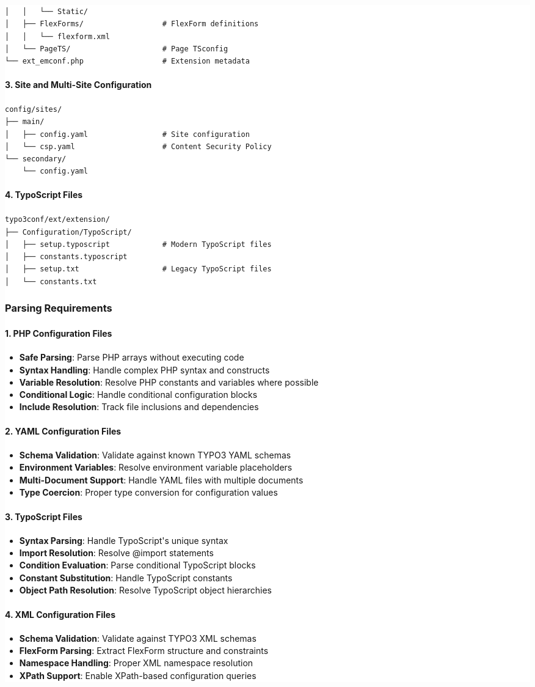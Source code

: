 ```
│   │   └── Static/
│   ├── FlexForms/                  # FlexForm definitions
│   │   └── flexform.xml
│   └── PageTS/                     # Page TSconfig
└── ext_emconf.php                  # Extension metadata
```

#### 3. Site and Multi-Site Configuration
```
config/sites/
├── main/
│   ├── config.yaml                 # Site configuration
│   └── csp.yaml                    # Content Security Policy
└── secondary/
    └── config.yaml
```

#### 4. TypoScript Files
```
typo3conf/ext/extension/
├── Configuration/TypoScript/
│   ├── setup.typoscript            # Modern TypoScript files
│   ├── constants.typoscript
│   ├── setup.txt                   # Legacy TypoScript files
│   └── constants.txt
```

### Parsing Requirements

#### 1. PHP Configuration Files
- **Safe Parsing**: Parse PHP arrays without executing code
- **Syntax Handling**: Handle complex PHP syntax and constructs
- **Variable Resolution**: Resolve PHP constants and variables where possible
- **Conditional Logic**: Handle conditional configuration blocks
- **Include Resolution**: Track file inclusions and dependencies

#### 2. YAML Configuration Files
- **Schema Validation**: Validate against known TYPO3 YAML schemas
- **Environment Variables**: Resolve environment variable placeholders
- **Multi-Document Support**: Handle YAML files with multiple documents
- **Type Coercion**: Proper type conversion for configuration values

#### 3. TypoScript Files
- **Syntax Parsing**: Handle TypoScript's unique syntax
- **Import Resolution**: Resolve @import statements
- **Condition Evaluation**: Parse conditional TypoScript blocks
- **Constant Substitution**: Handle TypoScript constants
- **Object Path Resolution**: Resolve TypoScript object hierarchies

#### 4. XML Configuration Files
- **Schema Validation**: Validate against TYPO3 XML schemas
- **FlexForm Parsing**: Extract FlexForm structure and constraints
- **Namespace Handling**: Proper XML namespace resolution
- **XPath Support**: Enable XPath-based configuration queries
